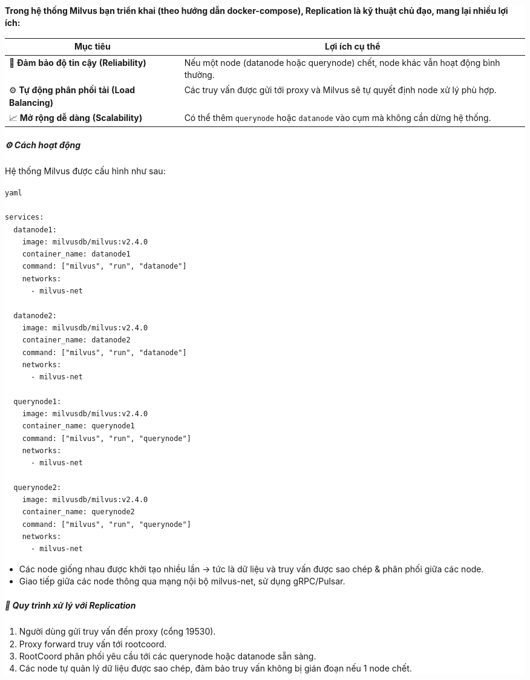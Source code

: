 **Trong hệ thống Milvus bạn triển khai (theo hướng dẫn docker-compose), Replication là kỹ thuật chủ đạo, mang lại nhiều lợi ích:**

| Mục tiêu                                      | Lợi ích cụ thể                                                                    |
| --------------------------------------------- | --------------------------------------------------------------------------------- |
| 🔁 **Đảm bảo độ tin cậy (Reliability)**       | Nếu một node (datanode hoặc querynode) chết, node khác vẫn hoạt động bình thường. |
| ⚙️ **Tự động phân phối tải (Load Balancing)** | Các truy vấn được gửi tới proxy và Milvus sẽ tự quyết định node xử lý phù hợp.    |
| 📈 **Mở rộng dễ dàng (Scalability)**          | Có thể thêm `querynode` hoặc `datanode` vào cụm mà không cần dừng hệ thống.       |


##### ⚙️ Cách hoạt động
Hệ thống Milvus được cấu hình như sau:
```
yaml

services:
  datanode1:
    image: milvusdb/milvus:v2.4.0
    container_name: datanode1
    command: ["milvus", "run", "datanode"]
    networks:
      - milvus-net

  datanode2:
    image: milvusdb/milvus:v2.4.0
    container_name: datanode2
    command: ["milvus", "run", "datanode"]
    networks:
      - milvus-net

  querynode1:
    image: milvusdb/milvus:v2.4.0
    container_name: querynode1
    command: ["milvus", "run", "querynode"]
    networks:
      - milvus-net

  querynode2:
    image: milvusdb/milvus:v2.4.0
    container_name: querynode2
    command: ["milvus", "run", "querynode"]
    networks:
      - milvus-net
```
- Các node giống nhau được khởi tạo nhiều lần → tức là dữ liệu và truy vấn được sao chép & phân phối giữa các node.
- Giao tiếp giữa các node thông qua mạng nội bộ milvus-net, sử dụng gRPC/Pulsar.

##### 🔄 Quy trình xử lý với Replication

1. Người dùng gửi truy vấn đến proxy (cổng 19530).
2. Proxy forward truy vấn tới rootcoord.
3. RootCoord phân phối yêu cầu tới các querynode hoặc datanode sẵn sàng.
4. Các node tự quản lý dữ liệu được sao chép, đảm bảo truy vấn không bị gián đoạn nếu 1 node chết.
